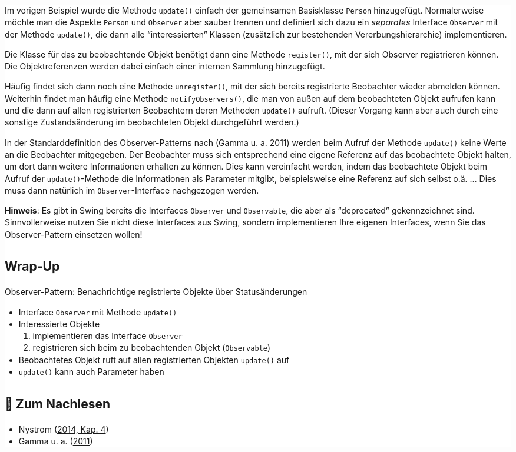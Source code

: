Im vorigen Beispiel wurde die Methode `update()` einfach der gemeinsamen
Basisklasse `Person` hinzugefügt. Normalerweise möchte man die Aspekte
`Person` und `Observer` aber sauber trennen und definiert sich dazu ein
*separates* Interface `Observer` mit der Methode `update()`, die dann
alle “interessierten” Klassen (zusätzlich zur bestehenden
Vererbungshierarchie) implementieren.

Die Klasse für das zu beobachtende Objekt benötigt dann eine Methode
`register()`, mit der sich Observer registrieren können. Die
Objektreferenzen werden dabei einfach einer internen Sammlung
hinzugefügt.

Häufig findet sich dann noch eine Methode `unregister()`, mit der sich
bereits registrierte Beobachter wieder abmelden können. Weiterhin findet
man häufig eine Methode `notifyObservers()`, die man von außen auf dem
beobachteten Objekt aufrufen kann und die dann auf allen registrierten
Beobachtern deren Methoden `update()` aufruft. (Dieser Vorgang kann aber
auch durch eine sonstige Zustandsänderung im beobachteten Objekt
durchgeführt werden.)

In der Standarddefinition des Observer-Patterns nach ([Gamma u. a.
2011](#ref-Gamma2011)) werden beim Aufruf der Methode `update()` keine
Werte an die Beobachter mitgegeben. Der Beobachter muss sich
entsprechend eine eigene Referenz auf das beobachtete Objekt halten, um
dort dann weitere Informationen erhalten zu können. Dies kann
vereinfacht werden, indem das beobachtete Objekt beim Aufruf der
`update()`-Methode die Informationen als Parameter mitgibt,
beispielsweise eine Referenz auf sich selbst o.ä. … Dies muss dann
natürlich im `Observer`-Interface nachgezogen werden.

**Hinweis**: Es gibt in Swing bereits die Interfaces `Observer` und
`Observable`, die aber als “deprecated” gekennzeichnet sind.
Sinnvollerweise nutzen Sie nicht diese Interfaces aus Swing, sondern
implementieren Ihre eigenen Interfaces, wenn Sie das Observer-Pattern
einsetzen wollen!

## Wrap-Up

Observer-Pattern: Benachrichtige registrierte Objekte über
Statusänderungen

- Interface `Observer` mit Methode `update()`
- Interessierte Objekte
  1.  implementieren das Interface `Observer`
  2.  registrieren sich beim zu beobachtenden Objekt (`Observable`)
- Beobachtetes Objekt ruft auf allen registrierten Objekten `update()`
  auf
- `update()` kann auch Parameter haben

## 📖 Zum Nachlesen

- Nystrom ([2014, Kap. 4](#ref-Nystrom2014))
- Gamma u. a. ([2011](#ref-Gamma2011))
